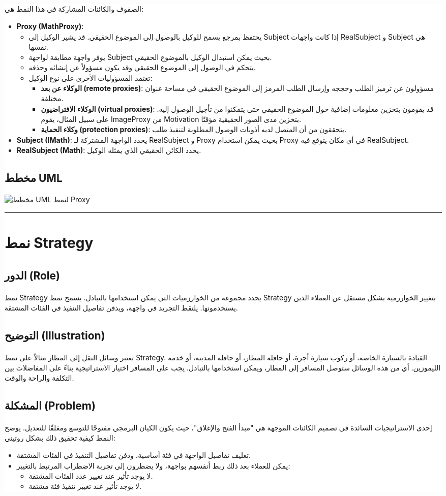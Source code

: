 الصفوف والكائنات المشاركة في هذا النمط هي:

*   **Proxy (MathProxy)**:
    *   يحتفظ بمرجع يسمح للوكيل بالوصول إلى الموضوع الحقيقي. قد يشير الوكيل إلى Subject إذا كانت واجهات RealSubject و Subject هي نفسها.
    *   يوفر واجهة مطابقة لواجهة Subject بحيث يمكن استبدال الوكيل بالموضوع الحقيقي.
    *   يتحكم في الوصول إلى الموضوع الحقيقي وقد يكون مسؤولاً عن إنشائه وحذفه.
    *   تعتمد المسؤوليات الأخرى على نوع الوكيل:
        *   **الوكلاء عن بعد (remote proxies)**: مسؤولون عن ترميز الطلب وحججه وإرسال الطلب المرمز إلى الموضوع الحقيقي في مساحة عنوان مختلفة.
        *   **الوكلاء الافتراضيون (virtual proxies)**: قد يقومون بتخزين معلومات إضافية حول الموضوع الحقيقي حتى يتمكنوا من تأجيل الوصول إليه. على سبيل المثال، يقوم ImageProxy من Motivation بتخزين مدى الصور الحقيقية مؤقتًا.
        *   **وكلاء الحماية (protection proxies)**: يتحققون من أن المتصل لديه أذونات الوصول المطلوبة لتنفيذ طلب.
*   **Subject (IMath)**: يحدد الواجهة المشتركة لـ RealSubject و Proxy بحيث يمكن استخدام Proxy في أي مكان يتوقع فيه RealSubject.
*   **RealSubject (Math)**: يحدد الكائن الحقيقي الذي يمثله الوكيل.

## مخطط UML

![مخطط UML لنمط Proxy](/home/ubuntu/explanations/assets/proxy_uml.png)

---



# نمط Strategy

## الدور (Role)

نمط Strategy يحدد مجموعة من الخوارزميات التي يمكن استخدامها بالتبادل. يسمح نمط Strategy بتغيير الخوارزمية بشكل مستقل عن العملاء الذين يستخدمونها. يلتقط التجريد في واجهة، ويدفن تفاصيل التنفيذ في الفئات المشتقة.

## التوضيح (Illustration)

تعتبر وسائل النقل إلى المطار مثالاً على نمط Strategy. القيادة بالسيارة الخاصة، أو ركوب سيارة أجرة، أو حافلة المطار، أو حافلة المدينة، أو خدمة الليموزين. أي من هذه الوسائل ستوصل المسافر إلى المطار، ويمكن استخدامها بالتبادل. يجب على المسافر اختيار الاستراتيجية بناءً على المفاضلات بين التكلفة والراحة والوقت.

## المشكلة (Problem)

إحدى الاستراتيجيات السائدة في تصميم الكائنات الموجهة هي "مبدأ الفتح والإغلاق"، حيث يكون الكيان البرمجي مفتوحًا للتوسع ومغلقًا للتعديل. يوضح النمط كيفية تحقيق ذلك بشكل روتيني:

*   تغليف تفاصيل الواجهة في فئة أساسية، ودفن تفاصيل التنفيذ في الفئات المشتقة.
*   يمكن للعملاء بعد ذلك ربط أنفسهم بواجهة، ولا يضطرون إلى تجربة الاضطراب المرتبط بالتغيير:
    *   لا يوجد تأثير عند تغيير عدد الفئات المشتقة.
    *   لا يوجد تأثير عند تغيير تنفيذ فئة مشتقة.
